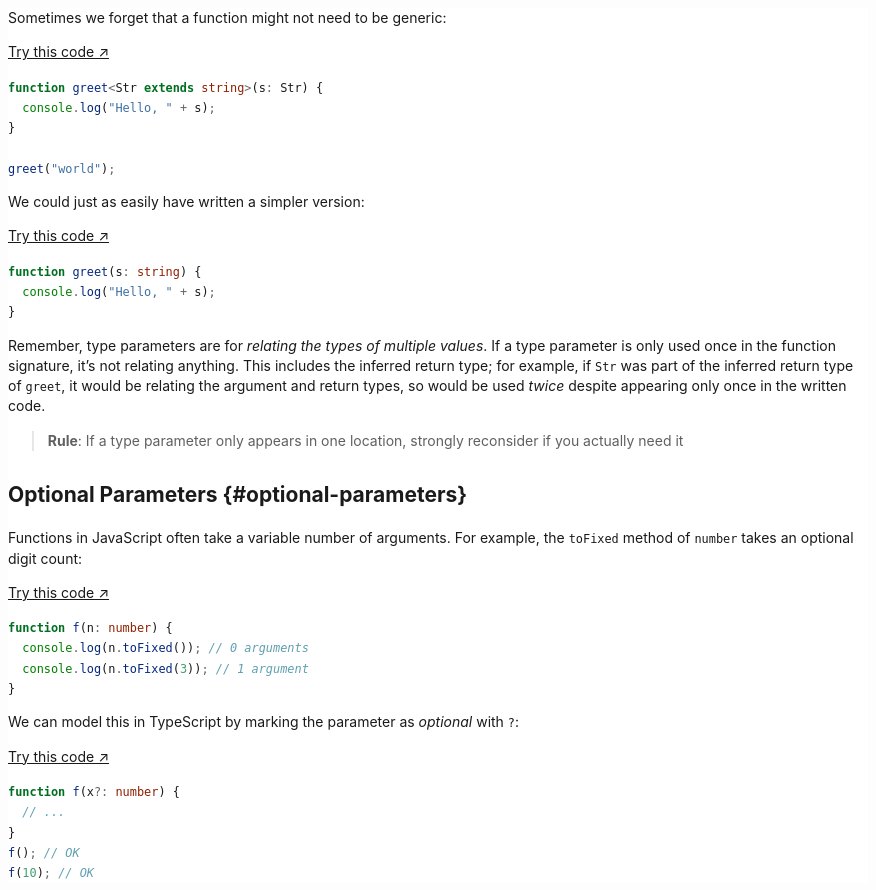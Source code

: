 Sometimes we forget that a function might not need to be generic:

[Try this code ↗](https://www.typescriptlang.org/play/#code/GYVwdgxgLglg9mABAcwE4FN1QDwGUqqLoAeU6YAJgM6JUExjIB8AFFQFyL6oCUiA3gFgAUIkQQEVOABt0AOmlxkLAEQAJdNMUAaRCsQBqWjwDcIgL4iRaTFFUB3OKmkUVpoA)

```ts
function greet<Str extends string>(s: Str) {
  console.log("Hello, " + s);
}
 
greet("world");
```

We could just as easily have written a simpler version:

[Try this code ↗](https://www.typescriptlang.org/play/#code/GYVwdgxgLglg9mABAcwE4FN1QBQGcBciuUqMYyAlIgN4CwAUIohArnADboB07cy2AIgAS6drwA0iAYgDURCgG4GAXyA)

```ts
function greet(s: string) {
  console.log("Hello, " + s);
}
```

Remember, type parameters are for *relating the types of multiple values*.
If a type parameter is only used once in the function signature, it’s not relating anything.
This includes the inferred return type; for example, if `Str` was part of the inferred return type of `greet`, it would be relating the argument and return types, so would be used *twice* despite appearing only once in the written code.

> **Rule**: If a type parameter only appears in one location, strongly reconsider if you actually need it
> 

## Optional Parameters {#optional-parameters}

Functions in JavaScript often take a variable number of arguments.
For example, the `toFixed` method of `number` takes an optional digit count:

[Try this code ↗](https://www.typescriptlang.org/play/#code/GYVwdgxgLglg9mABMAFGAXIsIC2AjAUwCcBKRAbwFgAoRRCBAZzgBsCA6FuAczXajgAxGAA8CAExQkSAbkQB6eYgAMiAIZFuuAmCiMadBmGZtOPPgOFjJAZmlzFiAIzrN23TQC+QA)

```ts
function f(n: number) {
  console.log(n.toFixed()); // 0 arguments
  console.log(n.toFixed(3)); // 1 argument
}
```

We can model this in TypeScript by marking the parameter as *optional* with `?`:

[Try this code ↗](https://www.typescriptlang.org/play/#code/GYVwdgxgLglg9mABMAFADwPwC5FhAWwCMBTAJwEpEBvAWAChFEB6JxAOg-oF97VyBuZqwDyAaV4oAjAAYBQxGKA)

```ts
function f(x?: number) {
  // ...
}
f(); // OK
f(10); // OK
```
